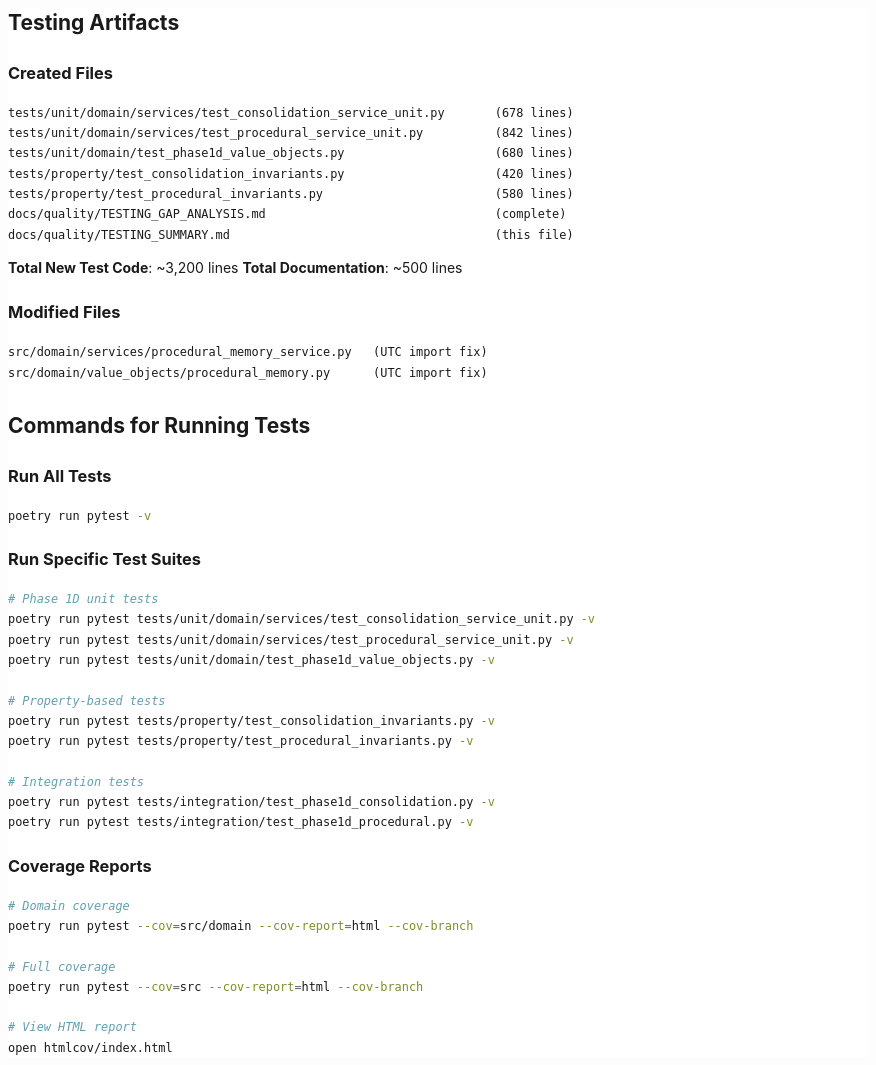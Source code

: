 ## Testing Artifacts

### Created Files
```
tests/unit/domain/services/test_consolidation_service_unit.py       (678 lines)
tests/unit/domain/services/test_procedural_service_unit.py          (842 lines)
tests/unit/domain/test_phase1d_value_objects.py                     (680 lines)
tests/property/test_consolidation_invariants.py                     (420 lines)
tests/property/test_procedural_invariants.py                        (580 lines)
docs/quality/TESTING_GAP_ANALYSIS.md                                (complete)
docs/quality/TESTING_SUMMARY.md                                     (this file)
```

**Total New Test Code**: ~3,200 lines
**Total Documentation**: ~500 lines

### Modified Files
```
src/domain/services/procedural_memory_service.py   (UTC import fix)
src/domain/value_objects/procedural_memory.py      (UTC import fix)
```

## Commands for Running Tests

### Run All Tests
```bash
poetry run pytest -v
```

### Run Specific Test Suites
```bash
# Phase 1D unit tests
poetry run pytest tests/unit/domain/services/test_consolidation_service_unit.py -v
poetry run pytest tests/unit/domain/services/test_procedural_service_unit.py -v
poetry run pytest tests/unit/domain/test_phase1d_value_objects.py -v

# Property-based tests
poetry run pytest tests/property/test_consolidation_invariants.py -v
poetry run pytest tests/property/test_procedural_invariants.py -v

# Integration tests
poetry run pytest tests/integration/test_phase1d_consolidation.py -v
poetry run pytest tests/integration/test_phase1d_procedural.py -v
```

### Coverage Reports
```bash
# Domain coverage
poetry run pytest --cov=src/domain --cov-report=html --cov-branch

# Full coverage
poetry run pytest --cov=src --cov-report=html --cov-branch

# View HTML report
open htmlcov/index.html
```
